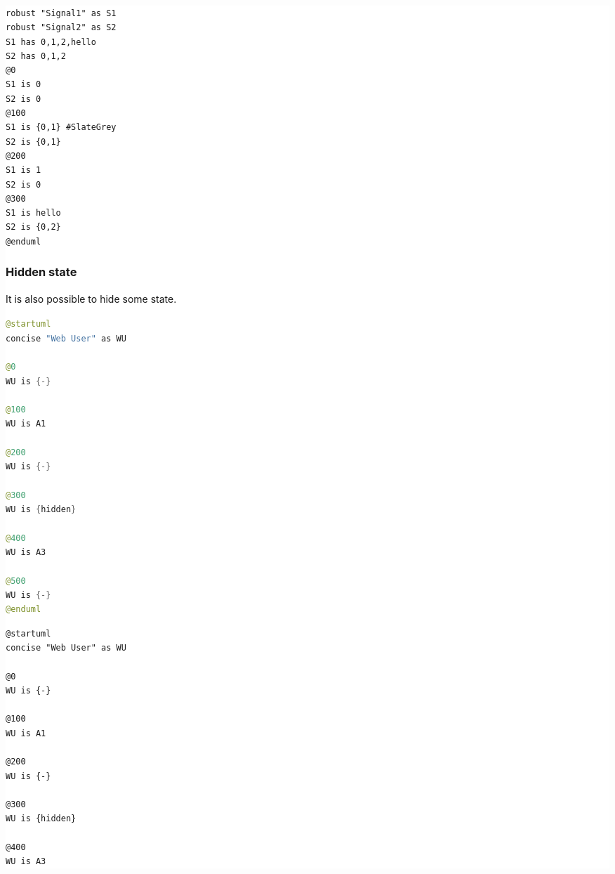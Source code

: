 ```plantuml
robust "Signal1" as S1
robust "Signal2" as S2
S1 has 0,1,2,hello
S2 has 0,1,2
@0
S1 is 0
S2 is 0
@100
S1 is {0,1} #SlateGrey
S2 is {0,1}
@200
S1 is 1
S2 is 0
@300
S1 is hello
S2 is {0,2}
@enduml
```

### Hidden state
It is also possible to hide some state.

```java
@startuml
concise "Web User" as WU

@0
WU is {-}

@100
WU is A1

@200
WU is {-}

@300
WU is {hidden}

@400
WU is A3

@500
WU is {-}
@enduml
```
```plantuml
@startuml
concise "Web User" as WU

@0
WU is {-}

@100
WU is A1

@200
WU is {-}

@300
WU is {hidden}

@400
WU is A3

```